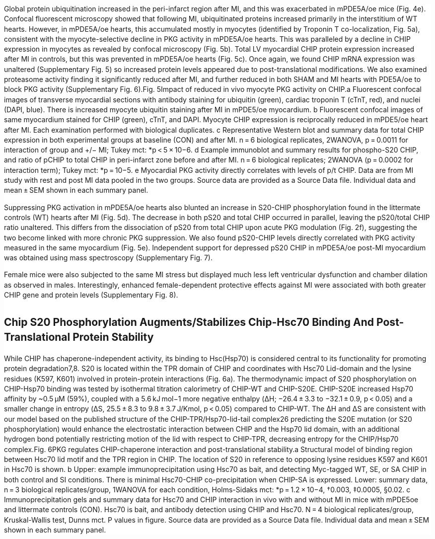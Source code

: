 Global protein ubiquitination increased in the peri-infarct region after MI, and this was exacerbated in mPDE5A/oe mice (Fig. 4e). Confocal fluorescent microscopy showed that following MI, ubiquitinated proteins increased primarily in the interstitium of WT hearts. However, in mPDE5A/oe hearts, this accumulated mostly in myocytes (identified by Troponin T co-localization, Fig. 5a), consistent with the myocyte-selective decline in PKG activity in mPDE5A/oe hearts. This was paralleled by a decline in CHIP expression in myocytes as revealed by confocal microscopy (Fig. 5b). Total LV myocardial CHIP protein expression increased after MI in controls, but this was prevented in mPDE5A/oe hearts (Fig. 5c). Once again, we found CHIP mRNA expression was unaltered (Supplementary Fig. 5) so increased protein levels appeared due to post-translational modifications. We also examined proteasome activity finding it significantly reduced after MI, and further reduced in both SHAM and MI hearts with PDE5A/oe to block PKG activity (Supplementary Fig. 6).Fig. 5Impact of reduced in vivo myocyte PKG activity on CHIP.a Fluorescent confocal images of transverse myocardial sections with antibody staining for ubiquitin (green), cardiac troponin T (cTnT, red), and nuclei (DAPI, blue). There is increased myocyte ubiquitin staining after MI in mPDE5/oe myocardium. b Fluorescent confocal images of same myocardium stained for CHIP (green), cTnT, and DAPI. Myocyte CHIP expression is reciprocally reduced in mPDE5/oe heart after MI. Each examination performed with biological duplicates. c Representative Western blot and summary data for total CHIP expression in both experimental groups at baseline (CON) and after MI. n = 6 biological replicates, 2WANOVA, p = 0.0011 for interaction of group and +/− MI; Tukey mct: *p < 5 × 10−6. d Example immunoblot and summary results for phospho-S20 CHIP, and ratio of pCHIP to total CHIP in peri-infarct zone before and after MI. n = 6 biological replicates; 2WANOVA (p = 0.0002 for interaction term); Tukey mct: *p = 10−5. e Myocardial PKG activity directly correlates with levels of p/t CHIP. Data are from MI study with rest and post MI data pooled in the two groups. Source data are provided as a Source Data file. Individual data and mean ± SEM shown in each summary panel.

Suppressing PKG activation in mPDE5A/oe hearts also blunted an increase in S20-CHIP phosphorylation found in the littermate controls (WT) hearts after MI (Fig. 5d). The decrease in both pS20 and total CHIP occurred in parallel, leaving the pS20/total CHIP ratio unaltered. This differs from the dissociation of pS20 from total CHIP upon acute PKG modulation (Fig. 2f), suggesting the two become linked with more chronic PKG suppression. We also found pS20-CHIP levels directly correlated with PKG activity measured in the same myocardium (Fig. 5e). Independent support for depressed pS20 CHIP in mPDE5A/oe post-MI myocardium was obtained using mass spectroscopy (Supplementary Fig. 7).

Female mice were also subjected to the same MI stress but displayed much less left ventricular dysfunction and chamber dilation as observed in males. Interestingly, enhanced female-dependent protective effects against MI were associated with both greater CHIP gene and protein levels (Supplementary Fig. 8).

## Chip S20 Phosphorylation Augments/Stabilizes Chip-Hsc70 Binding And Post-Translational Protein Stability

While CHIP has chaperone-independent activity, its binding to Hsc(Hsp70) is considered central to its functionality for promoting protein degradation7,8. S20 is located within the TPR domain of CHIP and coordinates with Hsc70 Lid-domain and the lysine residues (K597, K601) involved in protein-protein interactions (Fig. 6a). The thermodynamic impact of S20 phosphorylation on CHIP-Hsp70 binding was tested by isothermal titration calorimetry of CHIP-WT and CHIP-S20E. CHIP-S20E increased Hsp70 affinity by ~0.5 µM (59%), coupled with a 5.6 kJ mol−1 more negative enthalpy (ΔH; −26.4 ± 3.3 to −32.1 ± 0.9, p < 0.05) and a smaller change in entropy (ΔS, 25.5 ± 8.3 to 9.8 ± 3.7 J/Kmol, p < 0.05) compared to CHIP-WT. The ΔH and ΔS are consistent with our model based on the published structure of the CHIP-TPR/Hsp70-lid-tail complex26 predicting the S20E mutation (or S20 phosphorylation) would enhance the electrostatic interaction between CHIP and the Hsp70 lid domain, with an additional hydrogen bond potentially restricting motion of the lid with respect to CHIP-TPR, decreasing entropy for the CHIP/Hsp70 complex.Fig. 6PKG regulates CHIP-chaperone interaction and post-translational stability.a Structural model of binding region between Hsc70 lid motif and the TPR region in CHIP. The location of S20 in reference to opposing lysine residues K597 and K601 in Hsc70 is shown. b Upper: example immunoprecipitation using Hsc70 as bait, and detecting Myc-tagged WT, SE, or SA CHIP in both control and SI conditions. There is minimal Hsc70-CHIP co-precipitation when CHIP-SA is expressed. Lower: summary data, n = 3 biological replicates/group, 1WANOVA for each condition, Holms-Sidaks mct: *p = 1.2 × 10−4, †0.003, ‡0.0005, §0.02. c Immunoprecipitation gels and summary data for Hsc70 and CHIP interaction in vivo with and without MI in mice with mPDE5oe and littermate controls (CON). Hsc70 is bait, and antibody detection using CHIP and Hsc70. N = 4 biological replicates/group, Kruskal-Wallis test, Dunns mct. P values in figure. Source data are provided as a Source Data file. Individual data and mean ± SEM shown in each summary panel.
